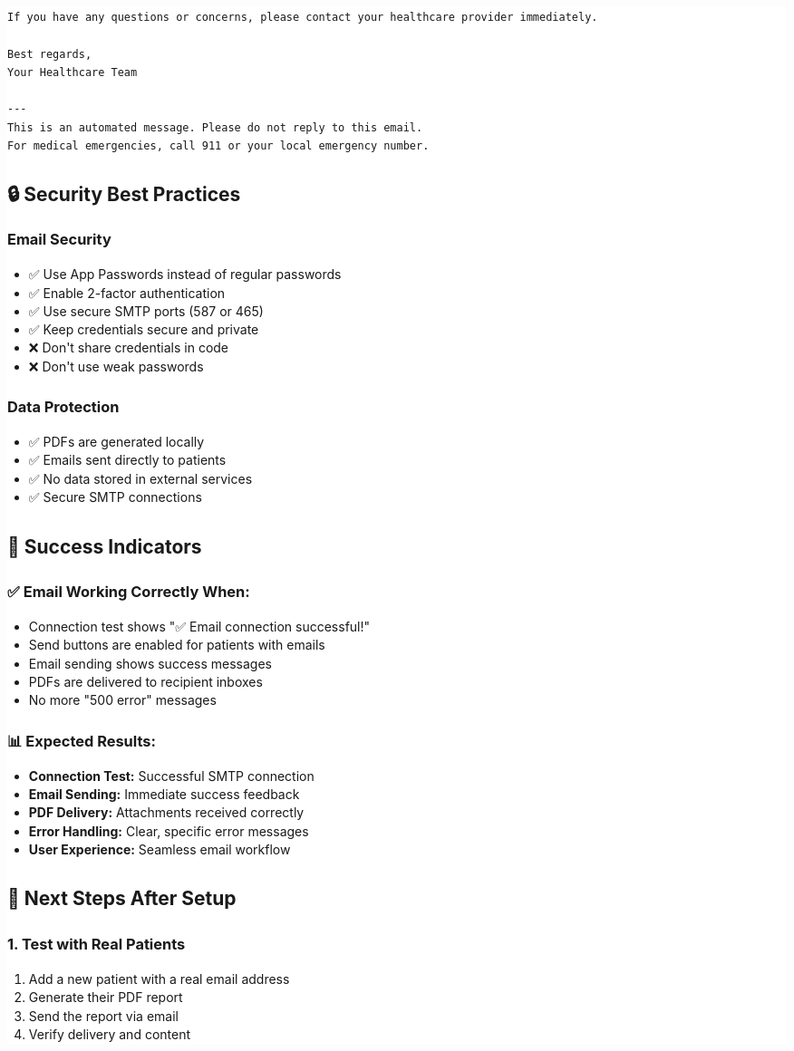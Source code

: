 ```
If you have any questions or concerns, please contact your healthcare provider immediately.

Best regards,
Your Healthcare Team

---
This is an automated message. Please do not reply to this email.
For medical emergencies, call 911 or your local emergency number.
```

## 🔒 **Security Best Practices**

### **Email Security**
- ✅ Use App Passwords instead of regular passwords
- ✅ Enable 2-factor authentication
- ✅ Use secure SMTP ports (587 or 465)
- ✅ Keep credentials secure and private
- ❌ Don't share credentials in code
- ❌ Don't use weak passwords

### **Data Protection**
- ✅ PDFs are generated locally
- ✅ Emails sent directly to patients
- ✅ No data stored in external services
- ✅ Secure SMTP connections

## 🎯 **Success Indicators**

### **✅ Email Working Correctly When:**
- Connection test shows "✅ Email connection successful!"
- Send buttons are enabled for patients with emails
- Email sending shows success messages
- PDFs are delivered to recipient inboxes
- No more "500 error" messages

### **📊 Expected Results:**
- **Connection Test:** Successful SMTP connection
- **Email Sending:** Immediate success feedback
- **PDF Delivery:** Attachments received correctly
- **Error Handling:** Clear, specific error messages
- **User Experience:** Seamless email workflow

## 🚀 **Next Steps After Setup**

### **1. Test with Real Patients**
1. Add a new patient with a real email address
2. Generate their PDF report
3. Send the report via email
4. Verify delivery and content
